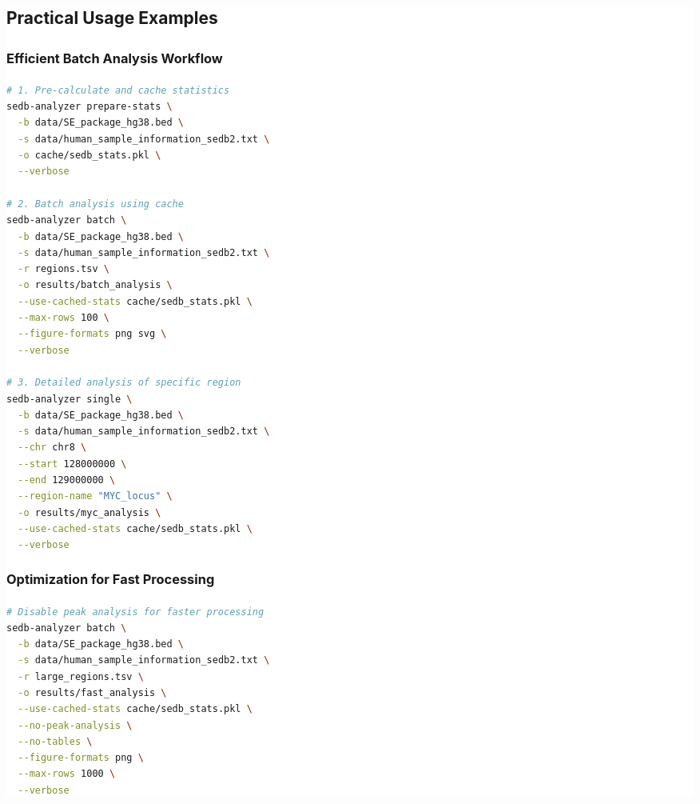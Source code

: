 ## Practical Usage Examples

### Efficient Batch Analysis Workflow

```bash
# 1. Pre-calculate and cache statistics
sedb-analyzer prepare-stats \
  -b data/SE_package_hg38.bed \
  -s data/human_sample_information_sedb2.txt \
  -o cache/sedb_stats.pkl \
  --verbose

# 2. Batch analysis using cache
sedb-analyzer batch \
  -b data/SE_package_hg38.bed \
  -s data/human_sample_information_sedb2.txt \
  -r regions.tsv \
  -o results/batch_analysis \
  --use-cached-stats cache/sedb_stats.pkl \
  --max-rows 100 \
  --figure-formats png svg \
  --verbose

# 3. Detailed analysis of specific region
sedb-analyzer single \
  -b data/SE_package_hg38.bed \
  -s data/human_sample_information_sedb2.txt \
  --chr chr8 \
  --start 128000000 \
  --end 129000000 \
  --region-name "MYC_locus" \
  -o results/myc_analysis \
  --use-cached-stats cache/sedb_stats.pkl \
  --verbose
```

### Optimization for Fast Processing

```bash
# Disable peak analysis for faster processing
sedb-analyzer batch \
  -b data/SE_package_hg38.bed \
  -s data/human_sample_information_sedb2.txt \
  -r large_regions.tsv \
  -o results/fast_analysis \
  --use-cached-stats cache/sedb_stats.pkl \
  --no-peak-analysis \
  --no-tables \
  --figure-formats png \
  --max-rows 1000 \
  --verbose
```
